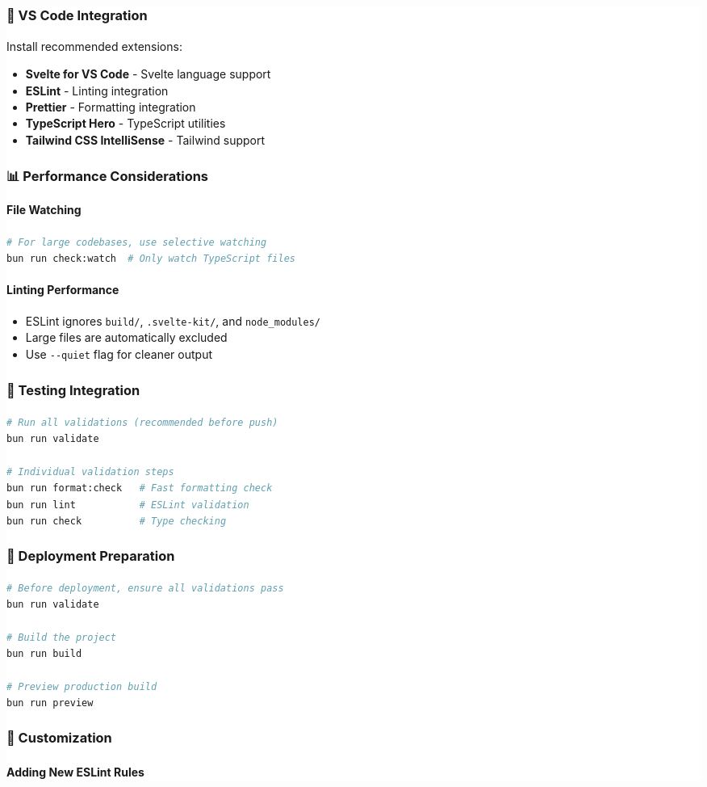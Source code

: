 ### 🔌 VS Code Integration

Install recommended extensions:

- **Svelte for VS Code** - Svelte language support
- **ESLint** - Linting integration
- **Prettier** - Formatting integration
- **TypeScript Hero** - TypeScript utilities
- **Tailwind CSS IntelliSense** - Tailwind support

### 📊 Performance Considerations

#### File Watching

```bash
# For large codebases, use selective watching
bun run check:watch  # Only watch TypeScript files
```

#### Linting Performance

- ESLint ignores `build/`, `.svelte-kit/`, and `node_modules/`
- Large files are automatically excluded
- Use `--quiet` flag for cleaner output

### 🧪 Testing Integration

```bash
# Run all validations (recommended before push)
bun run validate

# Individual validation steps
bun run format:check   # Fast formatting check
bun run lint           # ESLint validation
bun run check          # Type checking
```

### 🚀 Deployment Preparation

```bash
# Before deployment, ensure all validations pass
bun run validate

# Build the project
bun run build

# Preview production build
bun run preview
```

### 🔧 Customization

#### Adding New ESLint Rules
